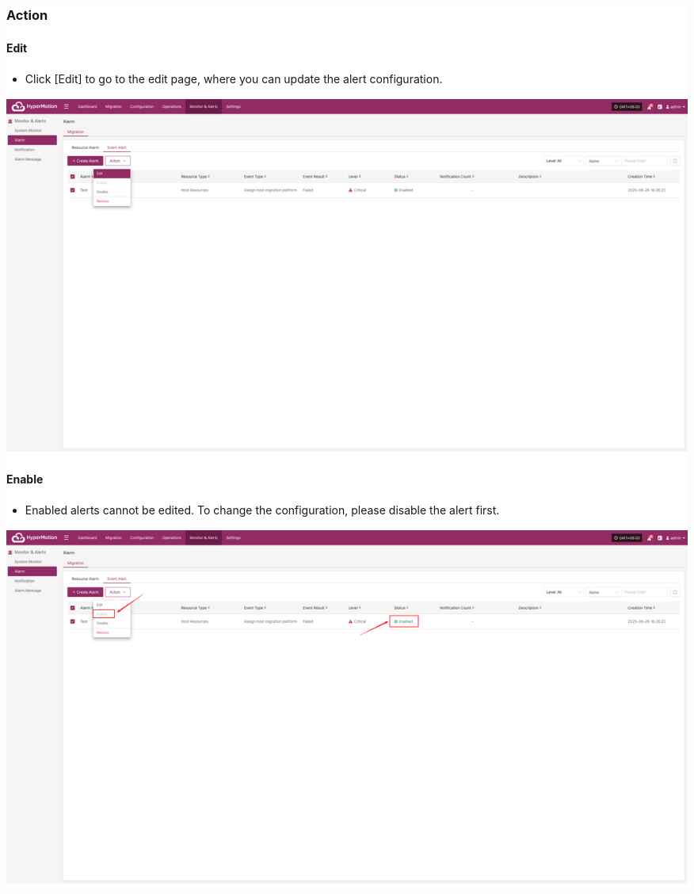 ### **Action**

#### **Edit**

- Click [Edit] to go to the edit page, where you can update the alert configuration.

![](./images/alarm-eventalert-4.png)

#### **Enable**

- Enabled alerts cannot be edited. To change the configuration, please disable the alert first.

![](./images/alarm-eventalert-5.png)
